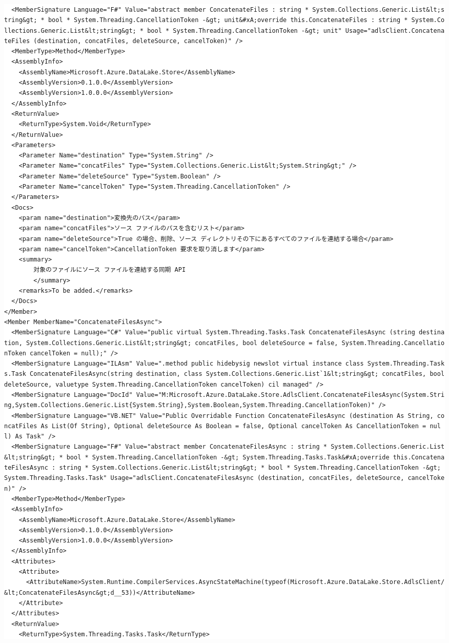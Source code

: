       <MemberSignature Language="F#" Value="abstract member ConcatenateFiles : string * System.Collections.Generic.List&lt;string&gt; * bool * System.Threading.CancellationToken -&gt; unit&#xA;override this.ConcatenateFiles : string * System.Collections.Generic.List&lt;string&gt; * bool * System.Threading.CancellationToken -&gt; unit" Usage="adlsClient.ConcatenateFiles (destination, concatFiles, deleteSource, cancelToken)" />
      <MemberType>Method</MemberType>
      <AssemblyInfo>
        <AssemblyName>Microsoft.Azure.DataLake.Store</AssemblyName>
        <AssemblyVersion>0.1.0.0</AssemblyVersion>
        <AssemblyVersion>1.0.0.0</AssemblyVersion>
      </AssemblyInfo>
      <ReturnValue>
        <ReturnType>System.Void</ReturnType>
      </ReturnValue>
      <Parameters>
        <Parameter Name="destination" Type="System.String" />
        <Parameter Name="concatFiles" Type="System.Collections.Generic.List&lt;System.String&gt;" />
        <Parameter Name="deleteSource" Type="System.Boolean" />
        <Parameter Name="cancelToken" Type="System.Threading.CancellationToken" />
      </Parameters>
      <Docs>
        <param name="destination">変換先のパス</param>
        <param name="concatFiles">ソース ファイルのパスを含むリスト</param>
        <param name="deleteSource">True の場合、削除、ソース ディレクトリその下にあるすべてのファイルを連結する場合</param>
        <param name="cancelToken">CancellationToken 要求を取り消します</param>
        <summary>
            対象のファイルにソース ファイルを連結する同期 API
            </summary>
        <remarks>To be added.</remarks>
      </Docs>
    </Member>
    <Member MemberName="ConcatenateFilesAsync">
      <MemberSignature Language="C#" Value="public virtual System.Threading.Tasks.Task ConcatenateFilesAsync (string destination, System.Collections.Generic.List&lt;string&gt; concatFiles, bool deleteSource = false, System.Threading.CancellationToken cancelToken = null);" />
      <MemberSignature Language="ILAsm" Value=".method public hidebysig newslot virtual instance class System.Threading.Tasks.Task ConcatenateFilesAsync(string destination, class System.Collections.Generic.List`1&lt;string&gt; concatFiles, bool deleteSource, valuetype System.Threading.CancellationToken cancelToken) cil managed" />
      <MemberSignature Language="DocId" Value="M:Microsoft.Azure.DataLake.Store.AdlsClient.ConcatenateFilesAsync(System.String,System.Collections.Generic.List{System.String},System.Boolean,System.Threading.CancellationToken)" />
      <MemberSignature Language="VB.NET" Value="Public Overridable Function ConcatenateFilesAsync (destination As String, concatFiles As List(Of String), Optional deleteSource As Boolean = false, Optional cancelToken As CancellationToken = null) As Task" />
      <MemberSignature Language="F#" Value="abstract member ConcatenateFilesAsync : string * System.Collections.Generic.List&lt;string&gt; * bool * System.Threading.CancellationToken -&gt; System.Threading.Tasks.Task&#xA;override this.ConcatenateFilesAsync : string * System.Collections.Generic.List&lt;string&gt; * bool * System.Threading.CancellationToken -&gt; System.Threading.Tasks.Task" Usage="adlsClient.ConcatenateFilesAsync (destination, concatFiles, deleteSource, cancelToken)" />
      <MemberType>Method</MemberType>
      <AssemblyInfo>
        <AssemblyName>Microsoft.Azure.DataLake.Store</AssemblyName>
        <AssemblyVersion>0.1.0.0</AssemblyVersion>
        <AssemblyVersion>1.0.0.0</AssemblyVersion>
      </AssemblyInfo>
      <Attributes>
        <Attribute>
          <AttributeName>System.Runtime.CompilerServices.AsyncStateMachine(typeof(Microsoft.Azure.DataLake.Store.AdlsClient/&lt;ConcatenateFilesAsync&gt;d__53))</AttributeName>
        </Attribute>
      </Attributes>
      <ReturnValue>
        <ReturnType>System.Threading.Tasks.Task</ReturnType>